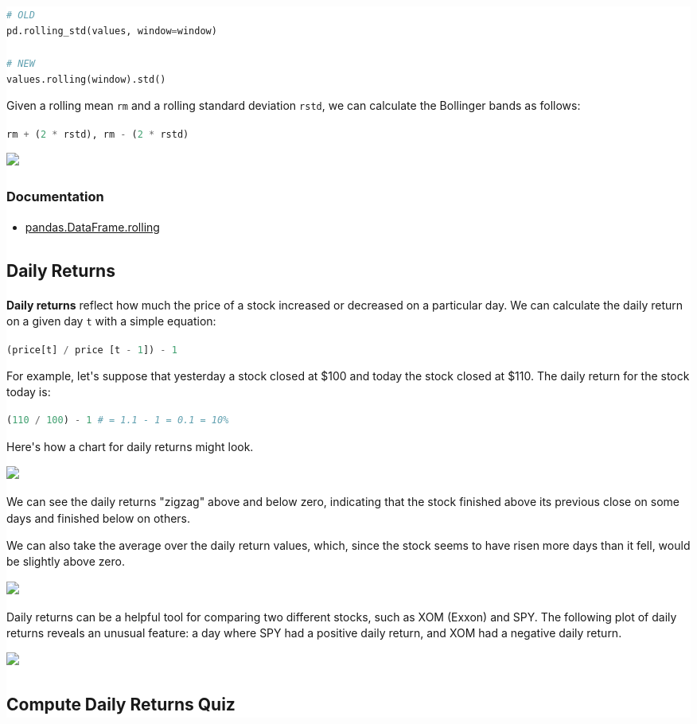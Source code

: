 ```python
# OLD
pd.rolling_std(values, window=window)

# NEW
values.rolling(window).std()
```

Given a rolling mean `rm` and a rolling standard deviation `rstd`, we can calculate the Bollinger bands as follows:

```python
rm + (2 * rstd), rm - (2 * rstd)
```

![](https://assets.omscs.io/notes/2020-01-12-19-22-39.png)

### Documentation

* [pandas.DataFrame.rolling](https://pandas.pydata.org/pandas-docs/stable/reference/api/pandas.DataFrame.rolling.html)

## Daily Returns

**Daily returns** reflect how much the price of a stock increased or decreased on a particular day. We can calculate the daily return on a given day `t` with a simple equation:

```python
(price[t] / price [t - 1]) - 1
```

For example, let's suppose that yesterday a stock closed at $100 and today the stock closed at $110. The daily return for the stock today is:

```python
(110 / 100) - 1 # = 1.1 - 1 = 0.1 = 10%
```

Here's how a chart for daily returns might look.

![](https://assets.omscs.io/notes/2020-01-12-22-29-20.png)

We can see the daily returns "zigzag" above and below zero, indicating that the stock finished above its previous close on some days and finished below on others.

We can also take the average over the daily return values, which, since the stock seems to have risen more days than it fell, would be slightly above zero.

![](https://assets.omscs.io/notes/2020-01-12-22-33-22.png)

Daily returns can be a helpful tool for comparing two different stocks, such as XOM \(Exxon\) and SPY. The following plot of daily returns reveals an unusual feature: a day where SPY had a positive daily return, and XOM had a negative daily return.

![](https://assets.omscs.io/notes/2020-01-12-22-37-21.png)

## Compute Daily Returns Quiz
